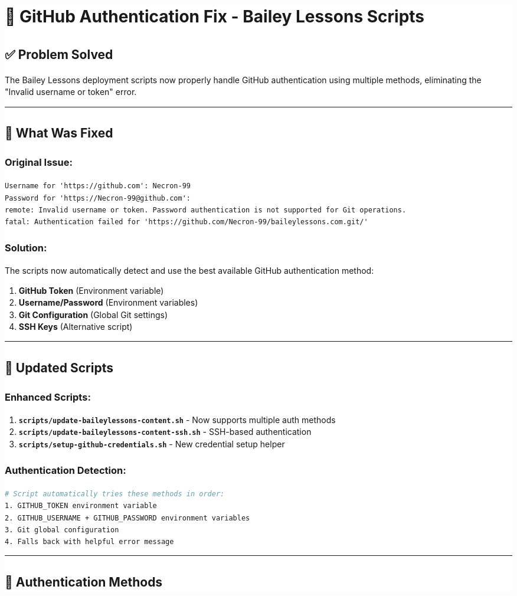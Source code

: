 # 🔑 GitHub Authentication Fix - Bailey Lessons Scripts

## ✅ **Problem Solved**

The Bailey Lessons deployment scripts now properly handle GitHub authentication using multiple methods, eliminating the "Invalid username or token" error.

---

## 🔧 **What Was Fixed**

### **Original Issue:**
```
Username for 'https://github.com': Necron-99
Password for 'https://Necron-99@github.com':
remote: Invalid username or token. Password authentication is not supported for Git operations.
fatal: Authentication failed for 'https://github.com/Necron-99/baileylessons.com.git/'
```

### **Solution:**
The scripts now automatically detect and use the best available GitHub authentication method:

1. **GitHub Token** (Environment variable)
2. **Username/Password** (Environment variables)
3. **Git Configuration** (Global Git settings)
4. **SSH Keys** (Alternative script)

---

## 🚀 **Updated Scripts**

### **Enhanced Scripts:**
1. **`scripts/update-baileylessons-content.sh`** - Now supports multiple auth methods
2. **`scripts/update-baileylessons-content-ssh.sh`** - SSH-based authentication
3. **`scripts/setup-github-credentials.sh`** - New credential setup helper

### **Authentication Detection:**
```bash
# Script automatically tries these methods in order:
1. GITHUB_TOKEN environment variable
2. GITHUB_USERNAME + GITHUB_PASSWORD environment variables
3. Git global configuration
4. Falls back with helpful error message
```

---

## 🔑 **Authentication Methods**
